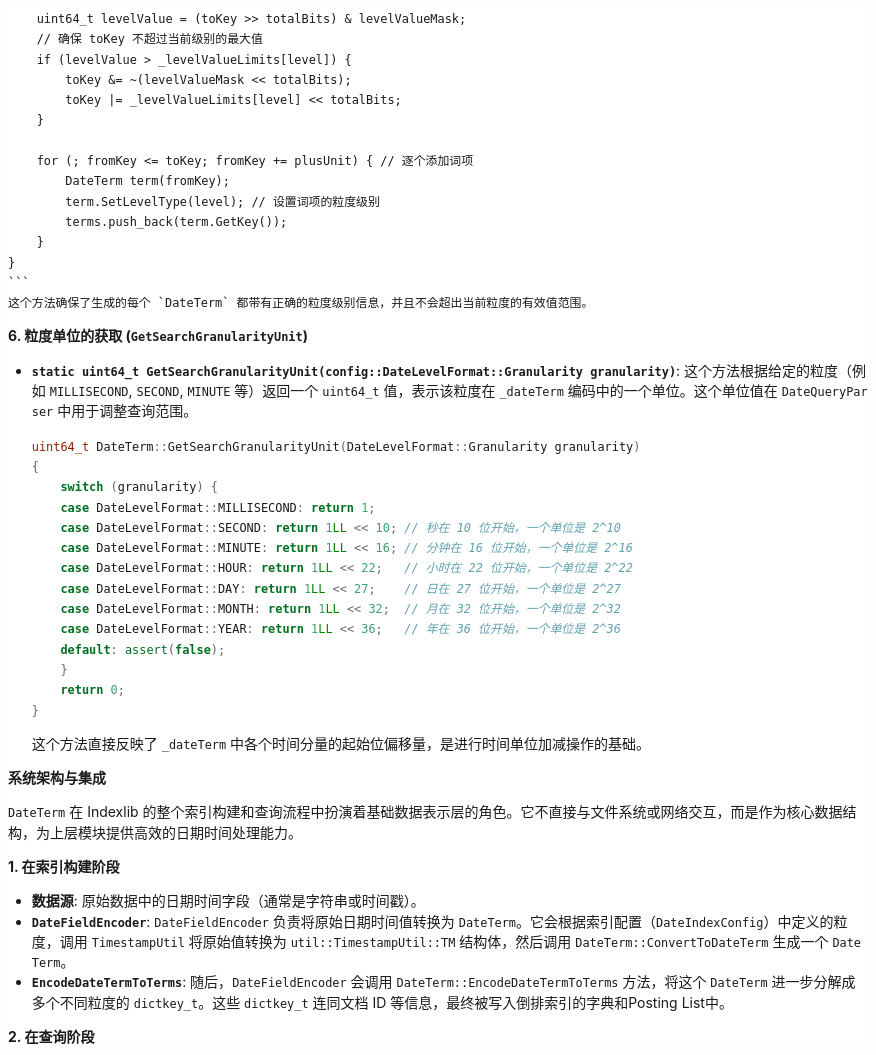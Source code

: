         uint64_t levelValue = (toKey >> totalBits) & levelValueMask;
        // 确保 toKey 不超过当前级别的最大值
        if (levelValue > _levelValueLimits[level]) {
            toKey &= ~(levelValueMask << totalBits);
            toKey |= _levelValueLimits[level] << totalBits;
        }

        for (; fromKey <= toKey; fromKey += plusUnit) { // 逐个添加词项
            DateTerm term(fromKey);
            term.SetLevelType(level); // 设置词项的粒度级别
            terms.push_back(term.GetKey());
        }
    }
    ```
    这个方法确保了生成的每个 `DateTerm` 都带有正确的粒度级别信息，并且不会超出当前粒度的有效值范围。

**6. 粒度单位的获取 (`GetSearchGranularityUnit`)**

*   **`static uint64_t GetSearchGranularityUnit(config::DateLevelFormat::Granularity granularity)`**:
    这个方法根据给定的粒度（例如 `MILLISECOND`, `SECOND`, `MINUTE` 等）返回一个 `uint64_t` 值，表示该粒度在 `_dateTerm` 编码中的一个单位。这个单位值在 `DateQueryParser` 中用于调整查询范围。
    ```cpp
    uint64_t DateTerm::GetSearchGranularityUnit(DateLevelFormat::Granularity granularity)
    {
        switch (granularity) {
        case DateLevelFormat::MILLISECOND: return 1;
        case DateLevelFormat::SECOND: return 1LL << 10; // 秒在 10 位开始，一个单位是 2^10
        case DateLevelFormat::MINUTE: return 1LL << 16; // 分钟在 16 位开始，一个单位是 2^16
        case DateLevelFormat::HOUR: return 1LL << 22;   // 小时在 22 位开始，一个单位是 2^22
        case DateLevelFormat::DAY: return 1LL << 27;    // 日在 27 位开始，一个单位是 2^27
        case DateLevelFormat::MONTH: return 1LL << 32;  // 月在 32 位开始，一个单位是 2^32
        case DateLevelFormat::YEAR: return 1LL << 36;   // 年在 36 位开始，一个单位是 2^36
        default: assert(false);
        }
        return 0;
    }
    ```
    这个方法直接反映了 `_dateTerm` 中各个时间分量的起始位偏移量，是进行时间单位加减操作的基础。

**系统架构与集成**

`DateTerm` 在 Indexlib 的整个索引构建和查询流程中扮演着基础数据表示层的角色。它不直接与文件系统或网络交互，而是作为核心数据结构，为上层模块提供高效的日期时间处理能力。

**1. 在索引构建阶段**

*   **数据源**: 原始数据中的日期时间字段（通常是字符串或时间戳）。
*   **`DateFieldEncoder`**: `DateFieldEncoder` 负责将原始日期时间值转换为 `DateTerm`。它会根据索引配置（`DateIndexConfig`）中定义的粒度，调用 `TimestampUtil` 将原始值转换为 `util::TimestampUtil::TM` 结构体，然后调用 `DateTerm::ConvertToDateTerm` 生成一个 `DateTerm`。
*   **`EncodeDateTermToTerms`**: 随后，`DateFieldEncoder` 会调用 `DateTerm::EncodeDateTermToTerms` 方法，将这个 `DateTerm` 进一步分解成多个不同粒度的 `dictkey_t`。这些 `dictkey_t` 连同文档 ID 等信息，最终被写入倒排索引的字典和Posting List中。

**2. 在查询阶段**
